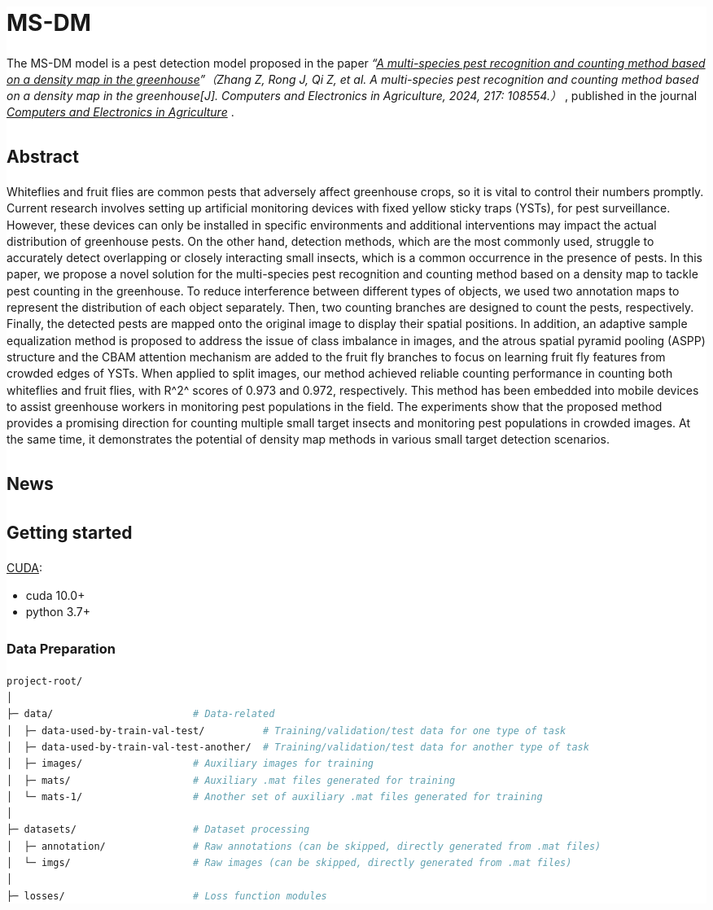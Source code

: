 # MS-DM

The MS-DM model is a pest detection model proposed in the paper  *“[A multi-species pest recognition and counting method based on a density map in the greenhouse](https://www.sciencedirect.com/science/article/abs/pii/S0168169923009420)”（Zhang Z, Rong J, Qi Z, et al. A multi-species pest recognition and counting method based on a density map in the greenhouse[J]. Computers and Electronics in Agriculture, 2024, 217: 108554.）* , published in the journal  *[Computers and Electronics in Agriculture](https://www.sciencedirect.com/journal/computers-and-electronics-in-agriculture)* .

## Abstract

Whiteflies and fruit flies are common pests that adversely affect greenhouse crops, so it is vital to control their numbers promptly. Current research involves setting up artificial monitoring devices with fixed yellow sticky traps (YSTs), for pest surveillance. However, these devices can only be installed in specific environments and additional interventions may impact the actual distribution of greenhouse pests. On the other hand, detection methods, which are the most commonly used, struggle to accurately detect overlapping or closely interacting small insects, which is a common occurrence in the presence of pests. In this paper, we propose a novel solution for the multi-species pest recognition and counting method based on a density map to tackle pest counting in the greenhouse. To reduce interference between different types of objects, we used two annotation maps to represent the distribution of each object separately. Then, two counting branches are designed to count the pests, respectively. Finally, the detected pests are mapped onto the original image to display their spatial positions. In addition, an adaptive sample equalization method is proposed to address the issue of class imbalance in images, and the atrous spatial pyramid pooling (ASPP) structure and the CBAM attention mechanism are added to the fruit fly branches to focus on learning fruit fly features from crowded edges of YSTs. When applied to split images, our method achieved reliable counting performance in counting both whiteflies and fruit flies, with R^2^ scores of 0.973 and 0.972, respectively. This method has been embedded into mobile devices to assist greenhouse workers in monitoring pest populations in the field. The experiments show that the proposed method provides a promising direction for counting multiple small target insects and monitoring pest populations in crowded images. At the same time, it demonstrates the potential of density map methods in various small target detection scenarios.

## News

## Getting  started

[CUDA](https://developer.nvidia.com/cuda-10.0-download-archive?target_os=Windows&target_arch=x86_64&target_version=10&target_type=exenetwork):

- cuda 10.0+
- python 3.7+

### Data Preparation

```bash
project-root/
│
├─ data/                        # Data-related
│  ├─ data-used-by-train-val-test/          # Training/validation/test data for one type of task
│  ├─ data-used-by-train-val-test-another/  # Training/validation/test data for another type of task
│  ├─ images/                   # Auxiliary images for training
│  ├─ mats/                     # Auxiliary .mat files generated for training
│  └─ mats-1/                   # Another set of auxiliary .mat files generated for training
│
├─ datasets/                    # Dataset processing
│  ├─ annotation/               # Raw annotations (can be skipped, directly generated from .mat files)
│  └─ imgs/                     # Raw images (can be skipped, directly generated from .mat files)
│
├─ losses/                      # Loss function modules
```